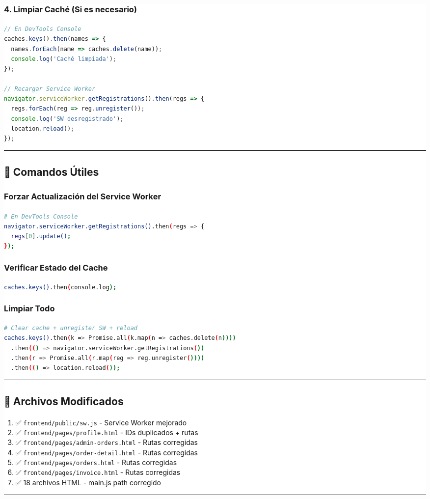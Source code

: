 ### 4. Limpiar Caché (Si es necesario)
```javascript
// En DevTools Console
caches.keys().then(names => {
  names.forEach(name => caches.delete(name));
  console.log('Caché limpiada');
});

// Recargar Service Worker
navigator.serviceWorker.getRegistrations().then(regs => {
  regs.forEach(reg => reg.unregister());
  console.log('SW desregistrado');
  location.reload();
});
```

---

## 🎯 Comandos Útiles

### Forzar Actualización del Service Worker
```bash
# En DevTools Console
navigator.serviceWorker.getRegistrations().then(regs => {
  regs[0].update();
});
```

### Verificar Estado del Cache
```bash
caches.keys().then(console.log);
```

### Limpiar Todo
```bash
# Clear cache + unregister SW + reload
caches.keys().then(k => Promise.all(k.map(n => caches.delete(n))))
  .then(() => navigator.serviceWorker.getRegistrations())
  .then(r => Promise.all(r.map(reg => reg.unregister())))
  .then(() => location.reload());
```

---

## 📝 Archivos Modificados

1. ✅ `frontend/public/sw.js` - Service Worker mejorado
2. ✅ `frontend/pages/profile.html` - IDs duplicados + rutas
3. ✅ `frontend/pages/admin-orders.html` - Rutas corregidas
4. ✅ `frontend/pages/order-detail.html` - Rutas corregidas
5. ✅ `frontend/pages/orders.html` - Rutas corregidas
6. ✅ `frontend/pages/invoice.html` - Rutas corregidas
7. ✅ 18 archivos HTML - main.js path corregido

---